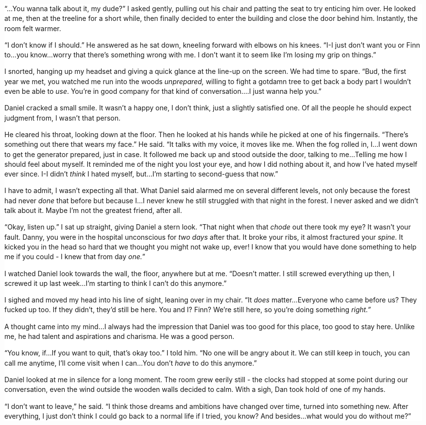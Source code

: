 “...You wanna talk about it, my dude?” I asked gently, pulling out his chair and patting the seat to try enticing him over. He looked at me, then at the treeline for a short while, then finally decided to enter the building and close the door behind him. Instantly, the room felt warmer. 

“I don’t know if I should.” He answered as he sat down, kneeling forward with elbows on his knees. “I-I just don’t want you or Finn to…you know…worry that there’s something wrong with me. I don’t want it to seem like I’m losing my grip on things.” 

I snorted, hanging up my headset and giving a quick glance at the line-up on the screen. We had time to spare. “Bud, the first year we met, you watched me run into the woods *unprepared,* willing to fight a gotdamn tree to get back a body part I wouldn’t even be able to *use*. You’re in good company for that kind of conversation….I just wanna help you.” 

Daniel cracked a small smile. It wasn’t a happy one, I don’t think, just a slightly satisfied one. Of all the people he should expect judgment from, I wasn’t that person. 

He cleared his throat, looking down at the floor. Then he looked at his hands while he picked at one of his fingernails. “There’s something out there that wears my face.” He said. “It talks with my voice, it moves like me. When the fog rolled in, I…I went down to get the generator prepared, just in case. It followed me back up and stood outside the door, talking to me…Telling me how I should feel about myself. It reminded me of the night you lost your eye, and how I did nothing about it, and how I’ve hated myself ever since. I-I didn’t *think* I hated myself, but…I’m starting to second-guess that now.”

I have to admit, I wasn’t expecting all that. What Daniel said alarmed me on several different levels, not only because the forest had never *done* that before but because I…I never knew he still struggled with that night in the forest. I never asked and we didn’t talk about it. Maybe I’m not the greatest friend, after all. 

“Okay, listen up.” I sat up straight, giving Daniel a stern look. “That night when that *chode* out there took my eye? It wasn’t your fault. Danny, you were in the hospital unconscious for *two days* after that. It broke your ribs, it almost fractured your *spine.* It kicked you in the head so hard that we thought you might not wake up, ever! I know that you would have done something to help me if you could - I knew that from day *one.*”

I watched Daniel look towards the wall, the floor, anywhere but at me. “Doesn’t matter. I still screwed everything up then, I screwed it up last week…I’m starting to think I can’t do this anymore.” 

I sighed and moved my head into his line of sight, leaning over in my chair. “It *does* matter…Everyone who came before us? They fucked up too. If they didn’t, they’d still be here. You and I? Finn? We’re still here, so you’re doing something *right.”*

A thought came into my mind…I always had the impression that Daniel was too good for this place, too good to stay here. Unlike me, he had talent and aspirations and charisma. He was a good person. 

“You know, if…If you want to quit, that’s okay too.” I told him. “No one will be angry about it. We can still keep in touch, you can call me anytime, I’ll come visit when I can…You don’t *have* to do this anymore.”  

Daniel looked at me in silence for a long moment. The room grew eerily still - the clocks had stopped at some point during our conversation, even the wind outside the wooden walls decided to calm. With a sigh, Dan took hold of one of my hands. 

“I don’t want to leave,” he said. “I think those dreams and ambitions have changed over time, turned into something new. After everything, I just don’t think I could go back to a normal life if I tried, you know? And besides…what would you do without me?” 
